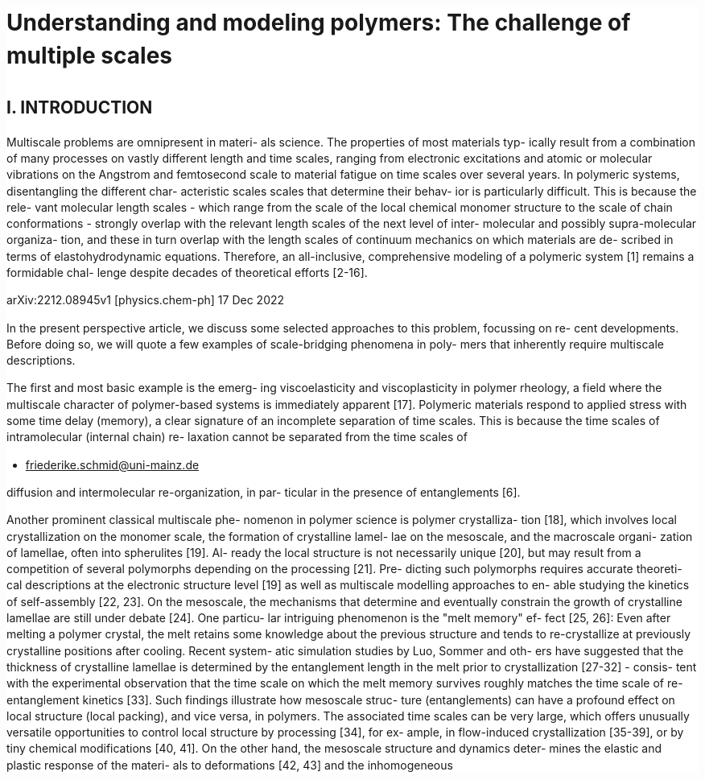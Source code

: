 # Understanding and modeling polymers: The challenge of multiple scales

## I. INTRODUCTION



Multiscale problems are omnipresent in materi- als science. The properties of most materials typ- ically result from a combination of many processes on vastly different length and time scales, ranging from electronic excitations and atomic or molecular vibrations on the Angstrom and femtosecond scale to material fatigue on time scales over several years. In polymeric systems, disentangling the different char- acteristic scales scales that determine their behav- ior is particularly difficult. This is because the rele- vant molecular length scales - which range from the scale of the local chemical monomer structure to the scale of chain conformations - strongly overlap with the relevant length scales of the next level of inter- molecular and possibly supra-molecular organiza- tion, and these in turn overlap with the length scales of continuum mechanics on which materials are de- scribed in terms of elastohydrodynamic equations. Therefore, an all-inclusive, comprehensive modeling of a polymeric system [1] remains a formidable chal- lenge despite decades of theoretical efforts [2-16].

arXiv:2212.08945v1 [physics.chem-ph] 17 Dec 2022

In the present perspective article, we discuss some selected approaches to this problem, focussing on re- cent developments. Before doing so, we will quote a few examples of scale-bridging phenomena in poly- mers that inherently require multiscale descriptions.

The first and most basic example is the emerg- ing viscoelasticity and viscoplasticity in polymer rheology, a field where the multiscale character of polymer-based systems is immediately apparent [17]. Polymeric materials respond to applied stress with some time delay (memory), a clear signature of an incomplete separation of time scales. This is because the time scales of intramolecular (internal chain) re- laxation cannot be separated from the time scales of

* friederike.schmid@uni-mainz.de

diffusion and intermolecular re-organization, in par- ticular in the presence of entanglements [6].

Another prominent classical multiscale phe- nomenon in polymer science is polymer crystalliza- tion [18], which involves local crystallization on the monomer scale, the formation of crystalline lamel- lae on the mesoscale, and the macroscale organi- zation of lamellae, often into spherulites [19]. Al- ready the local structure is not necessarily unique [20], but may result from a competition of several polymorphs depending on the processing [21]. Pre- dicting such polymorphs requires accurate theoreti- cal descriptions at the electronic structure level [19] as well as multiscale modelling approaches to en- able studying the kinetics of self-assembly [22, 23]. On the mesoscale, the mechanisms that determine and eventually constrain the growth of crystalline lamellae are still under debate [24]. One particu- lar intriguing phenomenon is the "melt memory" ef- fect [25, 26]: Even after melting a polymer crystal, the melt retains some knowledge about the previous structure and tends to re-crystallize at previously crystalline positions after cooling. Recent system- atic simulation studies by Luo, Sommer and oth- ers have suggested that the thickness of crystalline lamellae is determined by the entanglement length in the melt prior to crystallization [27-32] - consis- tent with the experimental observation that the time scale on which the melt memory survives roughly matches the time scale of re-entanglement kinetics [33]. Such findings illustrate how mesoscale struc- ture (entanglements) can have a profound effect on local structure (local packing), and vice versa, in polymers. The associated time scales can be very large, which offers unusually versatile opportunities to control local structure by processing [34], for ex- ample, in flow-induced crystallization [35-39], or by tiny chemical modifications [40, 41]. On the other hand, the mesoscale structure and dynamics deter- mines the elastic and plastic response of the materi- als to deformations [42, 43] and the inhomogeneous
